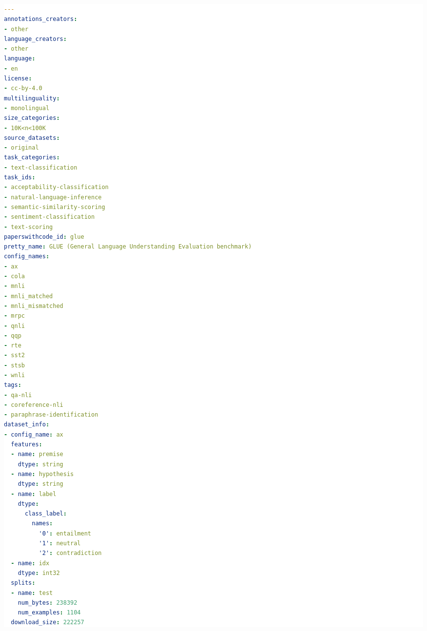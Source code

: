 ```yaml
---
annotations_creators:
- other
language_creators:
- other
language:
- en
license:
- cc-by-4.0
multilinguality:
- monolingual
size_categories:
- 10K<n<100K
source_datasets:
- original
task_categories:
- text-classification
task_ids:
- acceptability-classification
- natural-language-inference
- semantic-similarity-scoring
- sentiment-classification
- text-scoring
paperswithcode_id: glue
pretty_name: GLUE (General Language Understanding Evaluation benchmark)
config_names:
- ax
- cola
- mnli
- mnli_matched
- mnli_mismatched
- mrpc
- qnli
- qqp
- rte
- sst2
- stsb
- wnli
tags:
- qa-nli
- coreference-nli
- paraphrase-identification
dataset_info:
- config_name: ax
  features:
  - name: premise
    dtype: string
  - name: hypothesis
    dtype: string
  - name: label
    dtype:
      class_label:
        names:
          '0': entailment
          '1': neutral
          '2': contradiction
  - name: idx
    dtype: int32
  splits:
  - name: test
    num_bytes: 238392
    num_examples: 1104
  download_size: 222257
```